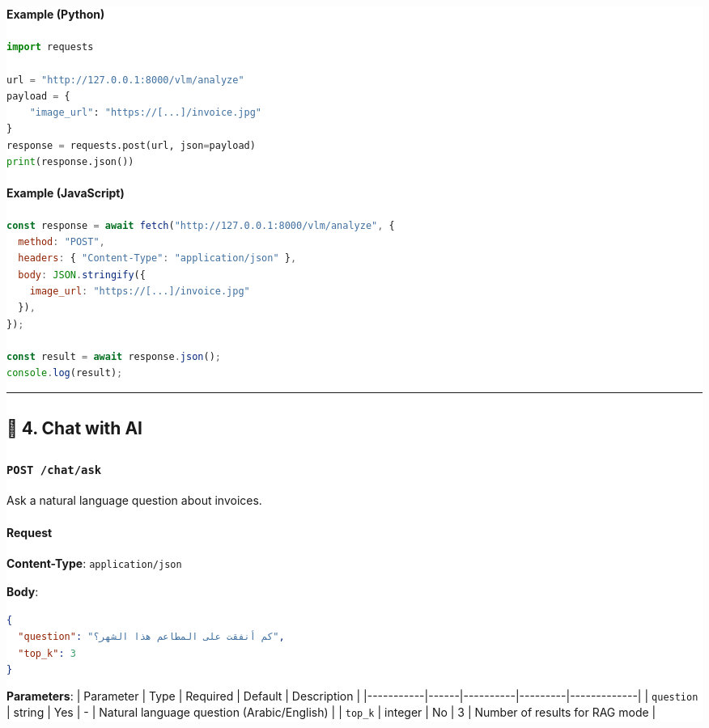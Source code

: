 #### Example (Python)
```python
import requests

url = "http://127.0.0.1:8000/vlm/analyze"
payload = {
    "image_url": "https://[...]/invoice.jpg"
}
response = requests.post(url, json=payload)
print(response.json())
```

#### Example (JavaScript)
```javascript
const response = await fetch("http://127.0.0.1:8000/vlm/analyze", {
  method: "POST",
  headers: { "Content-Type": "application/json" },
  body: JSON.stringify({
    image_url: "https://[...]/invoice.jpg"
  }),
});

const result = await response.json();
console.log(result);
```

---

## 🔹 4. Chat with AI

### `POST /chat/ask`

Ask a natural language question about invoices.

#### Request

**Content-Type**: `application/json`

**Body**:
```json
{
  "question": "كم أنفقت على المطاعم هذا الشهر؟",
  "top_k": 3
}
```

**Parameters**:
| Parameter | Type | Required | Default | Description |
|-----------|------|----------|---------|-------------|
| `question` | string | Yes | - | Natural language question (Arabic/English) |
| `top_k` | integer | No | 3 | Number of results for RAG mode |
